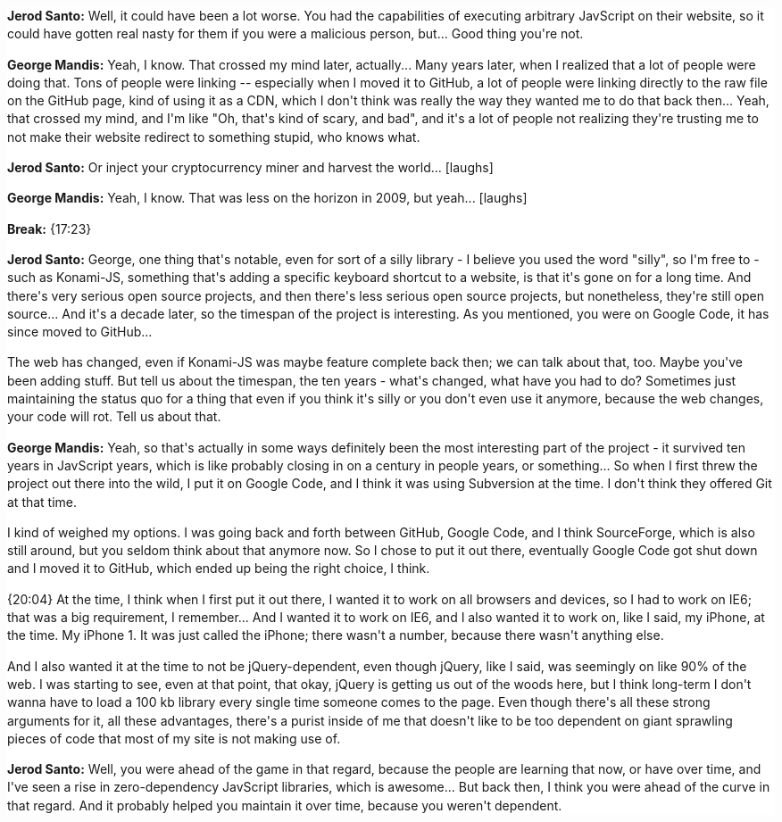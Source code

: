 **Jerod Santo:** Well, it could have been a lot worse. You had the capabilities of executing arbitrary JavScript on their website, so it could have gotten real nasty for them if you were a malicious person, but... Good thing you're not.

**George Mandis:** Yeah, I know. That crossed my mind later, actually... Many years later, when I realized that a lot of people were doing that. Tons of people were linking -- especially when I moved it to GitHub, a lot of people were linking directly to the raw file on the GitHub page, kind of using it as a CDN, which I don't think was really the way they wanted me to do that back then... Yeah, that crossed my mind, and I'm like "Oh, that's kind of scary, and bad", and it's a lot of people not realizing they're trusting me to not make their website redirect to something stupid, who knows what.

**Jerod Santo:** Or inject your cryptocurrency miner and harvest the world... \[laughs\]

**George Mandis:** Yeah, I know. That was less on the horizon in 2009, but yeah... \[laughs\]

**Break:** \{17:23\}

**Jerod Santo:** George, one thing that's notable, even for sort of a silly library - I believe you used the word "silly", so I'm free to - such as Konami-JS, something that's adding a specific keyboard shortcut to a website, is that it's gone on for a long time. And there's very serious open source projects, and then there's less serious open source projects, but nonetheless, they're still open source... And it's a decade later, so the timespan of the project is interesting. As you mentioned, you were on Google Code, it has since moved to GitHub...

The web has changed, even if Konami-JS was maybe feature complete back then; we can talk about that, too. Maybe you've been adding stuff. But tell us about the timespan, the ten years - what's changed, what have you had to do? Sometimes just maintaining the status quo for a thing that even if you think it's silly or you don't even use it anymore, because the web changes, your code will rot. Tell us about that.

**George Mandis:** Yeah, so that's actually in some ways definitely been the most interesting part of the project - it survived ten years in JavScript years, which is like probably closing in on a century in people years, or something... So when I first threw the project out there into the wild, I put it on Google Code, and I think it was using Subversion at the time. I don't think they offered Git at that time.

I kind of weighed my options. I was going back and forth between GitHub, Google Code, and I think SourceForge, which is also still around, but you seldom think about that anymore now. So I chose to put it out there, eventually Google Code got shut down and I moved it to GitHub, which ended up being the right choice, I think.

\{20:04\} At the time, I think when I first put it out there, I wanted it to work on all browsers and devices, so I had to work on IE6; that was a big requirement, I remember... And I wanted it to work on IE6, and I also wanted it to work on, like I said, my iPhone, at the time. My iPhone 1. It was just called the iPhone; there wasn't a number, because there wasn't anything else.

And I also wanted it at the time to not be jQuery-dependent, even though jQuery, like I said, was seemingly on like 90% of the web. I was starting to see, even at that point, that okay, jQuery is getting us out of the woods here, but I think long-term I don't wanna have to load a 100 kb library every single time someone comes to the page. Even though there's all these strong arguments for it, all these advantages, there's a purist inside of me that doesn't like to be too dependent on giant sprawling pieces of code that most of my site is not making use of.

**Jerod Santo:** Well, you were ahead of the game in that regard, because the people are learning that now, or have over time, and I've seen a rise in zero-dependency JavScript libraries, which is awesome... But back then, I think you were ahead of the curve in that regard. And it probably helped you maintain it over time, because you weren't dependent.
